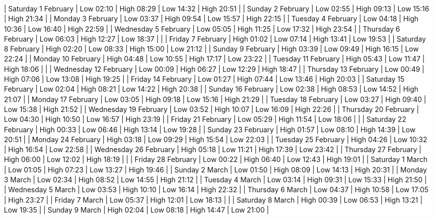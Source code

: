 | Saturday 1 February | Low 02:10 | High 08:29 | Low 14:32 | High 20:51 | 
| Sunday 2 February | Low 02:55 | High 09:13 | Low 15:16 | High 21:34 | 
| Monday 3 February | Low 03:37 | High 09:54 | Low 15:57 | High 22:15 | 
| Tuesday 4 February | Low 04:18 | High 10:36 | Low 16:40 | High 22:59 | 
| Wednesday 5 February | Low 05:05 | High 11:25 | Low 17:32 | High 23:54 | 
| Thursday 6 February | Low 06:03 | High 12:27 | Low 18:37 |  | 
| Friday 7 February | High 01:02 | Low 07:14 | High 13:41 | Low 19:53 | 
| Saturday 8 February | High 02:20 | Low 08:33 | High 15:00 | Low 21:12 | 
| Sunday 9 February | High 03:39 | Low 09:49 | High 16:15 | Low 22:24 | 
| Monday 10 February | High 04:48 | Low 10:55 | High 17:17 | Low 23:22 | 
| Tuesday 11 February | High 05:43 | Low 11:47 | High 18:06 |  | 
| Wednesday 12 February | Low 00:09 | High 06:27 | Low 12:29 | High 18:47 | 
| Thursday 13 February | Low 00:49 | High 07:06 | Low 13:08 | High 19:25 | 
| Friday 14 February | Low 01:27 | High 07:44 | Low 13:46 | High 20:03 | 
| Saturday 15 February | Low 02:04 | High 08:21 | Low 14:22 | High 20:38 | 
| Sunday 16 February | Low 02:38 | High 08:53 | Low 14:52 | High 21:07 | 
| Monday 17 February | Low 03:05 | High 09:18 | Low 15:16 | High 21:29 | 
| Tuesday 18 February | Low 03:27 | High 09:40 | Low 15:38 | High 21:52 | 
| Wednesday 19 February | Low 03:52 | High 10:07 | Low 16:09 | High 22:26 | 
| Thursday 20 February | Low 04:30 | High 10:50 | Low 16:57 | High 23:19 | 
| Friday 21 February | Low 05:29 | High 11:54 | Low 18:06 |  | 
| Saturday 22 February | High 00:33 | Low 06:46 | High 13:14 | Low 19:28 | 
| Sunday 23 February | High 01:57 | Low 08:10 | High 14:39 | Low 20:51 | 
| Monday 24 February | High 03:18 | Low 09:29 | High 15:54 | Low 22:03 | 
| Tuesday 25 February | High 04:26 | Low 10:32 | High 16:54 | Low 22:58 | 
| Wednesday 26 February | High 05:18 | Low 11:21 | High 17:39 | Low 23:42 | 
| Thursday 27 February | High 06:00 | Low 12:02 | High 18:19 |  | 
| Friday 28 February | Low 00:22 | High 06:40 | Low 12:43 | High 19:01 | 
| Saturday 1 March | Low 01:05 | High 07:23 | Low 13:27 | High 19:46 | 
| Sunday 2 March | Low 01:50 | High 08:09 | Low 14:13 | High 20:31 | 
| Monday 3 March | Low 02:34 | High 08:52 | Low 14:55 | High 21:12 | 
| Tuesday 4 March | Low 03:14 | High 09:31 | Low 15:33 | High 21:50 | 
| Wednesday 5 March | Low 03:53 | High 10:10 | Low 16:14 | High 22:32 | 
| Thursday 6 March | Low 04:37 | High 10:58 | Low 17:05 | High 23:27 | 
| Friday 7 March | Low 05:37 | High 12:01 | Low 18:13 |  | 
| Saturday 8 March | High 00:39 | Low 06:53 | High 13:21 | Low 19:35 | 
| Sunday 9 March | High 02:04 | Low 08:18 | High 14:47 | Low 21:00 | 